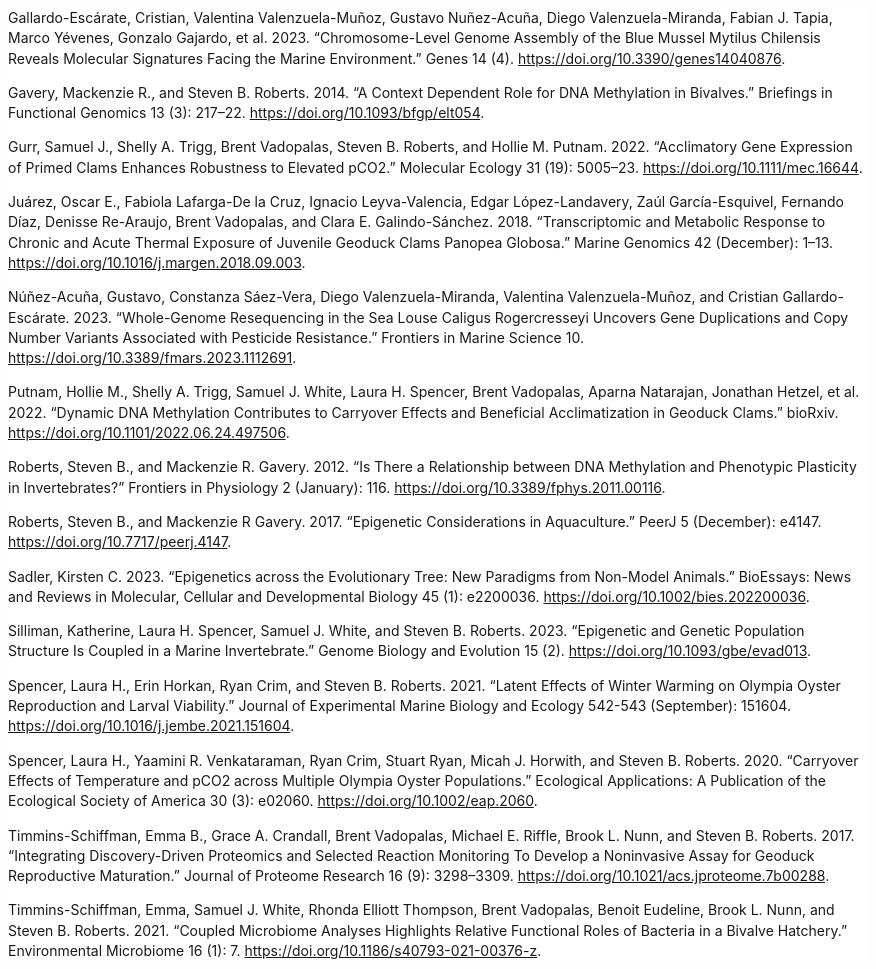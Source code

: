 Gallardo-Escárate, Cristian, Valentina Valenzuela-Muñoz, Gustavo Nuñez-Acuña, Diego Valenzuela-Miranda, Fabian J. Tapia, Marco Yévenes, Gonzalo Gajardo, et al. 2023. “Chromosome-Level Genome Assembly of the Blue Mussel Mytilus Chilensis Reveals Molecular Signatures Facing the Marine Environment.” Genes 14 (4). https://doi.org/10.3390/genes14040876.

Gavery, Mackenzie R., and Steven B. Roberts. 2014. “A Context Dependent Role for DNA Methylation in Bivalves.” Briefings in Functional Genomics 13 (3): 217–22. https://doi.org/10.1093/bfgp/elt054.
 
Gurr, Samuel J., Shelly A. Trigg, Brent Vadopalas, Steven B. Roberts, and Hollie M. Putnam. 2022. “Acclimatory Gene Expression of Primed Clams Enhances Robustness to Elevated pCO2.” Molecular Ecology 31 (19): 5005–23. https://doi.org/10.1111/mec.16644.

Juárez, Oscar E., Fabiola Lafarga-De la Cruz, Ignacio Leyva-Valencia, Edgar López-Landavery, Zaúl García-Esquivel, Fernando Díaz, Denisse Re-Araujo, Brent Vadopalas, and Clara E. Galindo-Sánchez. 2018. “Transcriptomic and Metabolic Response to Chronic and Acute Thermal Exposure of Juvenile Geoduck Clams Panopea Globosa.” Marine Genomics 42 (December): 1–13. https://doi.org/10.1016/j.margen.2018.09.003.

Núñez-Acuña, Gustavo, Constanza Sáez-Vera, Diego Valenzuela-Miranda, Valentina Valenzuela-Muñoz, and Cristian Gallardo-Escárate. 2023. “Whole-Genome Resequencing in the Sea Louse Caligus Rogercresseyi Uncovers Gene Duplications and Copy Number Variants Associated with Pesticide Resistance.” Frontiers in Marine Science 10. https://doi.org/10.3389/fmars.2023.1112691.

Putnam, Hollie M., Shelly A. Trigg, Samuel J. White, Laura H. Spencer, Brent Vadopalas, Aparna Natarajan, Jonathan Hetzel, et al. 2022. “Dynamic DNA Methylation Contributes to Carryover Effects and Beneficial Acclimatization in Geoduck Clams.” bioRxiv. https://doi.org/10.1101/2022.06.24.497506.

Roberts, Steven B., and Mackenzie R. Gavery. 2012. “Is There a Relationship between DNA Methylation and Phenotypic Plasticity in Invertebrates?” Frontiers in Physiology 2 (January): 116. https://doi.org/10.3389/fphys.2011.00116.

Roberts, Steven B., and Mackenzie R Gavery. 2017. “Epigenetic Considerations in Aquaculture.” PeerJ 5 (December): e4147. https://doi.org/10.7717/peerj.4147.

Sadler, Kirsten C. 2023. “Epigenetics across the Evolutionary Tree: New Paradigms from Non-Model Animals.” BioEssays: News and Reviews in Molecular, Cellular and Developmental Biology 45 (1): e2200036. https://doi.org/10.1002/bies.202200036.

Silliman, Katherine, Laura H. Spencer, Samuel J. White, and Steven B. Roberts. 2023. “Epigenetic and Genetic Population Structure Is Coupled in a Marine Invertebrate.” Genome Biology and Evolution 15 (2). https://doi.org/10.1093/gbe/evad013.

Spencer, Laura H., Erin Horkan, Ryan Crim, and Steven B. Roberts. 2021. “Latent Effects of Winter Warming on Olympia Oyster Reproduction and Larval Viability.” Journal of Experimental Marine Biology and Ecology 542-543 (September): 151604. https://doi.org/10.1016/j.jembe.2021.151604.

Spencer, Laura H., Yaamini R. Venkataraman, Ryan Crim, Stuart Ryan, Micah J. Horwith, and Steven B. Roberts. 2020. “Carryover Effects of Temperature and pCO2 across Multiple Olympia Oyster Populations.” Ecological Applications: A Publication of the Ecological Society of America 30 (3): e02060. https://doi.org/10.1002/eap.2060.

Timmins-Schiffman, Emma B., Grace A. Crandall, Brent Vadopalas, Michael E. Riffle, Brook L. Nunn, and Steven B. Roberts. 2017. “Integrating Discovery-Driven Proteomics and Selected Reaction Monitoring To Develop a Noninvasive Assay for Geoduck Reproductive Maturation.” Journal of Proteome Research 16 (9): 3298–3309. https://doi.org/10.1021/acs.jproteome.7b00288.

Timmins-Schiffman, Emma, Samuel J. White, Rhonda Elliott Thompson, Brent Vadopalas, Benoit Eudeline, Brook L. Nunn, and Steven B. Roberts. 2021. “Coupled Microbiome Analyses Highlights Relative Functional Roles of Bacteria in a Bivalve Hatchery.” Environmental Microbiome 16 (1): 7. https://doi.org/10.1186/s40793-021-00376-z.
